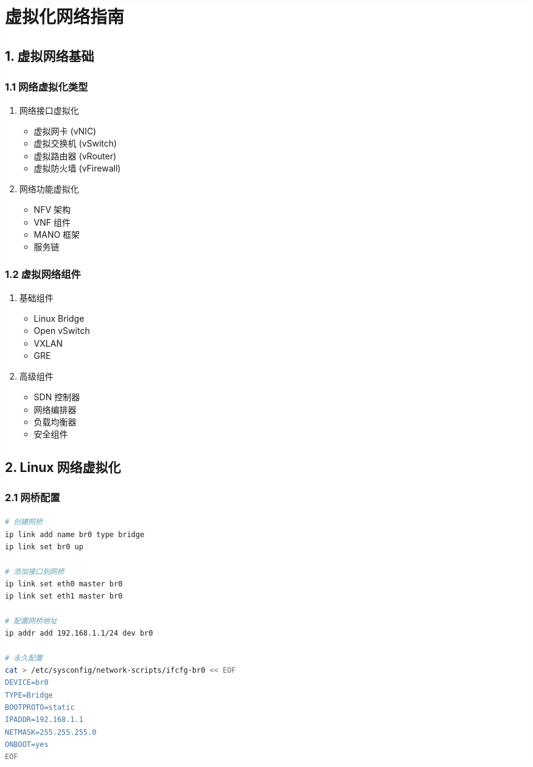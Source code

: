 # 虚拟化网络指南

## 1. 虚拟网络基础

### 1.1 网络虚拟化类型
1. 网络接口虚拟化
   - 虚拟网卡 (vNIC)
   - 虚拟交换机 (vSwitch)
   - 虚拟路由器 (vRouter)
   - 虚拟防火墙 (vFirewall)

2. 网络功能虚拟化
   - NFV 架构
   - VNF 组件
   - MANO 框架
   - 服务链

### 1.2 虚拟网络组件
1. 基础组件
   - Linux Bridge
   - Open vSwitch
   - VXLAN
   - GRE

2. 高级组件
   - SDN 控制器
   - 网络编排器
   - 负载均衡器
   - 安全组件

## 2. Linux 网络虚拟化

### 2.1 网桥配置
```bash
# 创建网桥
ip link add name br0 type bridge
ip link set br0 up

# 添加接口到网桥
ip link set eth0 master br0
ip link set eth1 master br0

# 配置网桥地址
ip addr add 192.168.1.1/24 dev br0

# 永久配置
cat > /etc/sysconfig/network-scripts/ifcfg-br0 << EOF
DEVICE=br0
TYPE=Bridge
BOOTPROTO=static
IPADDR=192.168.1.1
NETMASK=255.255.255.0
ONBOOT=yes
EOF
```
